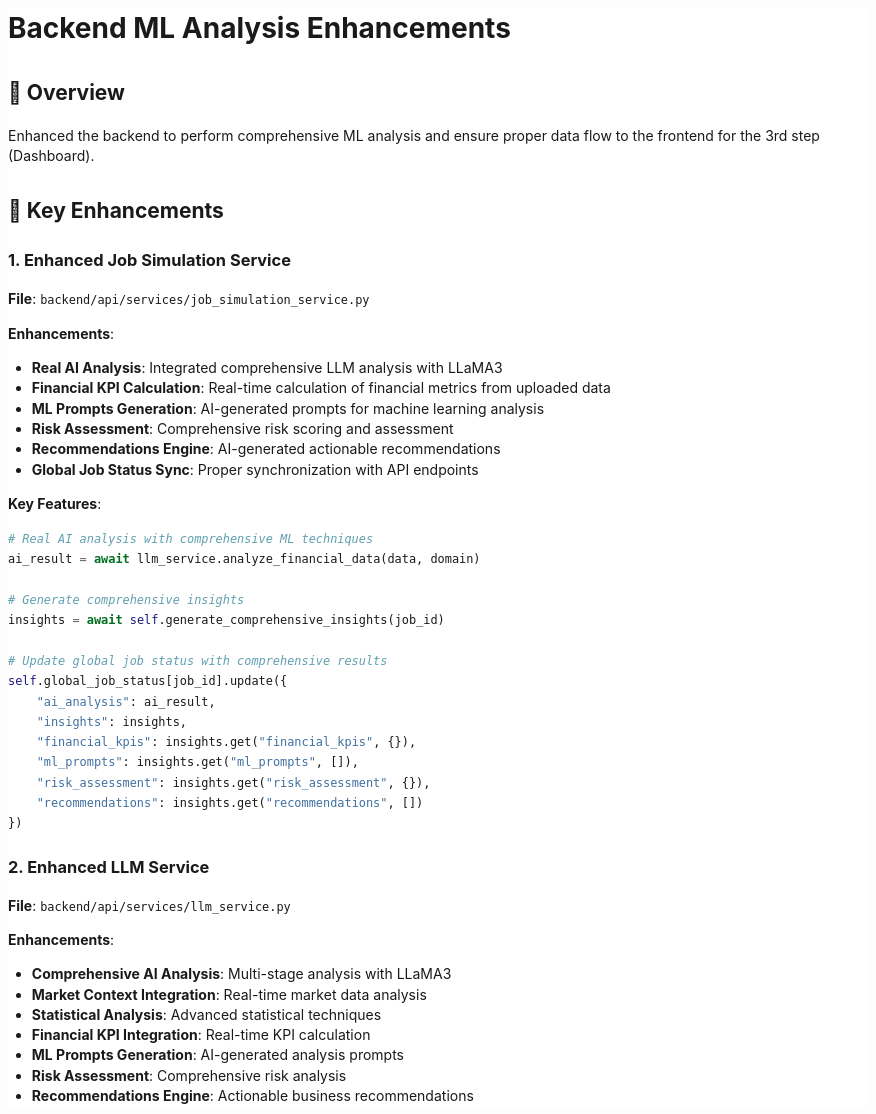 # Backend ML Analysis Enhancements

## 🎯 Overview

Enhanced the backend to perform comprehensive ML analysis and ensure proper data flow to the frontend for the 3rd step (Dashboard).

## 🔧 Key Enhancements

### 1. **Enhanced Job Simulation Service**

**File**: `backend/api/services/job_simulation_service.py`

**Enhancements**:
- **Real AI Analysis**: Integrated comprehensive LLM analysis with LLaMA3
- **Financial KPI Calculation**: Real-time calculation of financial metrics from uploaded data
- **ML Prompts Generation**: AI-generated prompts for machine learning analysis
- **Risk Assessment**: Comprehensive risk scoring and assessment
- **Recommendations Engine**: AI-generated actionable recommendations
- **Global Job Status Sync**: Proper synchronization with API endpoints

**Key Features**:
```python
# Real AI analysis with comprehensive ML techniques
ai_result = await llm_service.analyze_financial_data(data, domain)

# Generate comprehensive insights
insights = await self.generate_comprehensive_insights(job_id)

# Update global job status with comprehensive results
self.global_job_status[job_id].update({
    "ai_analysis": ai_result,
    "insights": insights,
    "financial_kpis": insights.get("financial_kpis", {}),
    "ml_prompts": insights.get("ml_prompts", []),
    "risk_assessment": insights.get("risk_assessment", {}),
    "recommendations": insights.get("recommendations", [])
})
```

### 2. **Enhanced LLM Service**

**File**: `backend/api/services/llm_service.py`

**Enhancements**:
- **Comprehensive AI Analysis**: Multi-stage analysis with LLaMA3
- **Market Context Integration**: Real-time market data analysis
- **Statistical Analysis**: Advanced statistical techniques
- **Financial KPI Integration**: Real-time KPI calculation
- **ML Prompts Generation**: AI-generated analysis prompts
- **Risk Assessment**: Comprehensive risk analysis
- **Recommendations Engine**: Actionable business recommendations
